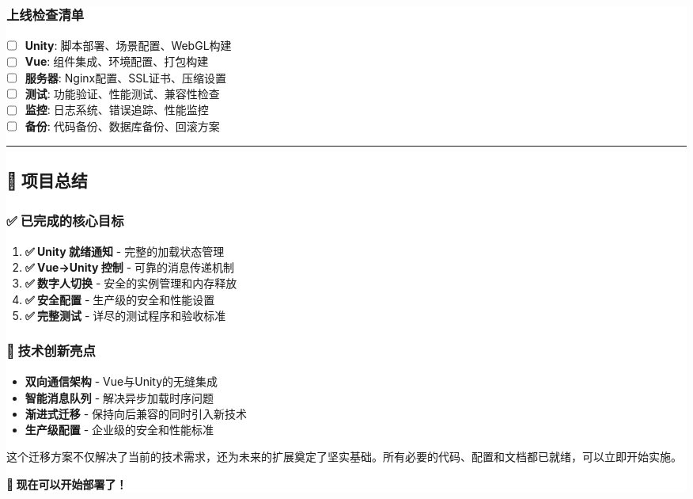 ### 上线检查清单

- [ ] **Unity**: 脚本部署、场景配置、WebGL构建
- [ ] **Vue**: 组件集成、环境配置、打包构建
- [ ] **服务器**: Nginx配置、SSL证书、压缩设置
- [ ] **测试**: 功能验证、性能测试、兼容性检查
- [ ] **监控**: 日志系统、错误追踪、性能监控
- [ ] **备份**: 代码备份、数据库备份、回滚方案

---

## 🎉 项目总结

### ✅ 已完成的核心目标

1. **✅ Unity 就绪通知** - 完整的加载状态管理
2. **✅ Vue→Unity 控制** - 可靠的消息传递机制
3. **✅ 数字人切换** - 安全的实例管理和内存释放
4. **✅ 安全配置** - 生产级的安全和性能设置
5. **✅ 完整测试** - 详尽的测试程序和验收标准

### 🎯 技术创新亮点

- **双向通信架构** - Vue与Unity的无缝集成
- **智能消息队列** - 解决异步加载时序问题
- **渐进式迁移** - 保持向后兼容的同时引入新技术
- **生产级配置** - 企业级的安全和性能标准

这个迁移方案不仅解决了当前的技术需求，还为未来的扩展奠定了坚实基础。所有必要的代码、配置和文档都已就绪，可以立即开始实施。

**🚀 现在可以开始部署了！**

